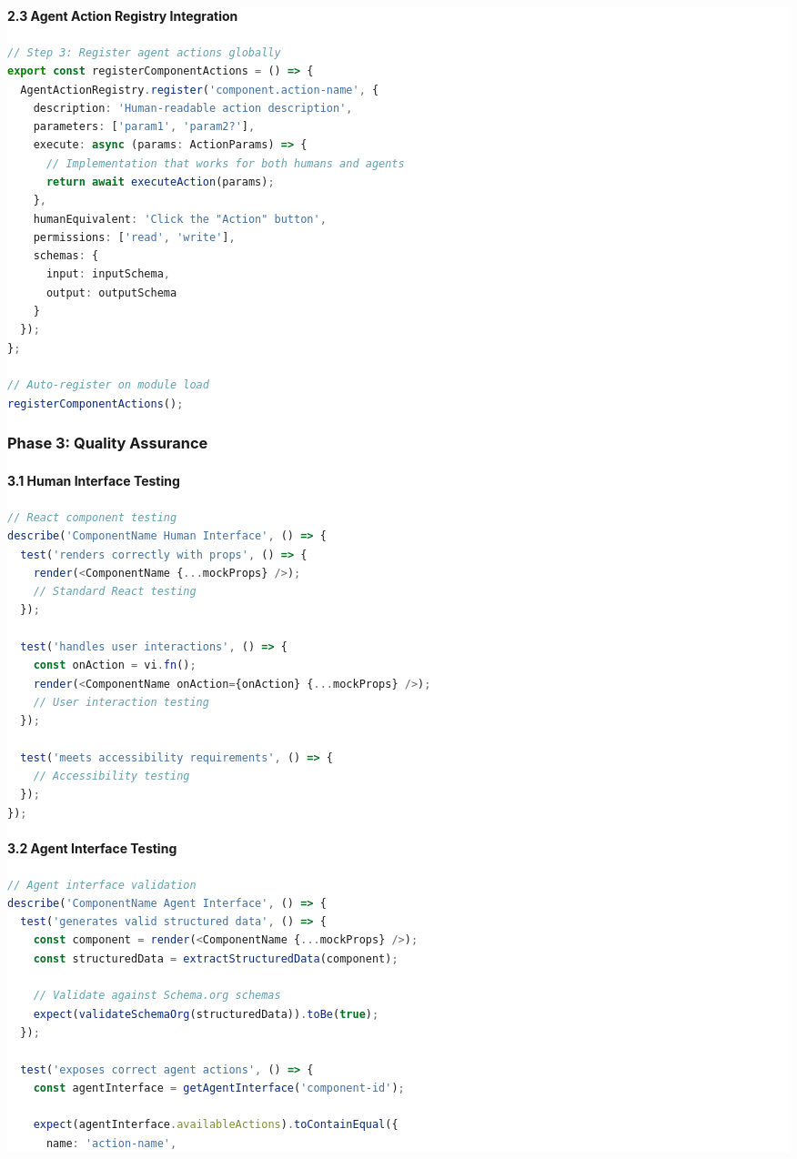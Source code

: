 #### 2.3 **Agent Action Registry Integration**
```typescript
// Step 3: Register agent actions globally
export const registerComponentActions = () => {
  AgentActionRegistry.register('component.action-name', {
    description: 'Human-readable action description',
    parameters: ['param1', 'param2?'],
    execute: async (params: ActionParams) => {
      // Implementation that works for both humans and agents
      return await executeAction(params);
    },
    humanEquivalent: 'Click the "Action" button',
    permissions: ['read', 'write'],
    schemas: {
      input: inputSchema,
      output: outputSchema
    }
  });
};

// Auto-register on module load
registerComponentActions();
```

### Phase 3: **Quality Assurance**

#### 3.1 **Human Interface Testing**
```typescript
// React component testing
describe('ComponentName Human Interface', () => {
  test('renders correctly with props', () => {
    render(<ComponentName {...mockProps} />);
    // Standard React testing
  });

  test('handles user interactions', () => {
    const onAction = vi.fn();
    render(<ComponentName onAction={onAction} {...mockProps} />);
    // User interaction testing
  });

  test('meets accessibility requirements', () => {
    // Accessibility testing
  });
});
```

#### 3.2 **Agent Interface Testing**
```typescript
// Agent interface validation
describe('ComponentName Agent Interface', () => {
  test('generates valid structured data', () => {
    const component = render(<ComponentName {...mockProps} />);
    const structuredData = extractStructuredData(component);
    
    // Validate against Schema.org schemas
    expect(validateSchemaOrg(structuredData)).toBe(true);
  });

  test('exposes correct agent actions', () => {
    const agentInterface = getAgentInterface('component-id');
    
    expect(agentInterface.availableActions).toContainEqual({
      name: 'action-name',
```